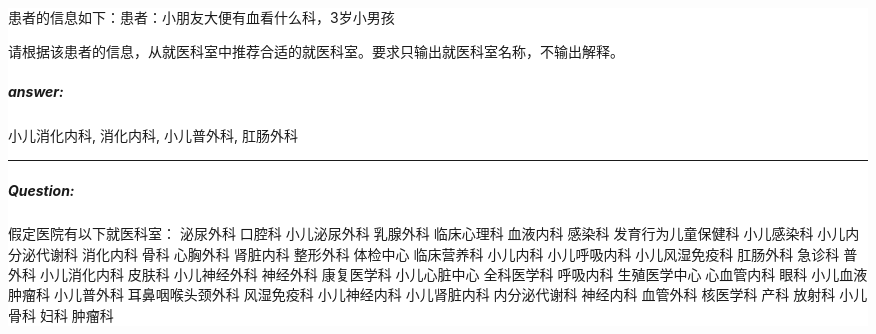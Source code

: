 患者的信息如下：患者：小朋友大便有血看什么科，3岁小男孩

请根据该患者的信息，从就医科室中推荐合适的就医科室。要求只输出就医科室名称，不输出解释。
##### answer: 
小儿消化内科, 消化内科, 小儿普外科, 肛肠外科  

----------------

##### Question: 
假定医院有以下就医科室：
泌尿外科
口腔科
小儿泌尿外科
乳腺外科
临床心理科
血液内科
感染科
发育行为儿童保健科
小儿感染科
小儿内分泌代谢科
消化内科
骨科
心胸外科
肾脏内科
整形外科
体检中心
临床营养科
小儿内科
小儿呼吸内科
小儿风湿免疫科
肛肠外科
急诊科
普外科
小儿消化内科
皮肤科
小儿神经外科
神经外科
康复医学科
小儿心脏中心
全科医学科
呼吸内科
生殖医学中心
心血管内科
眼科
小儿血液肿瘤科
小儿普外科
耳鼻咽喉头颈外科
风湿免疫科
小儿神经内科
小儿肾脏内科
内分泌代谢科
神经内科
血管外科
核医学科
产科
放射科
小儿骨科
妇科
肿瘤科
